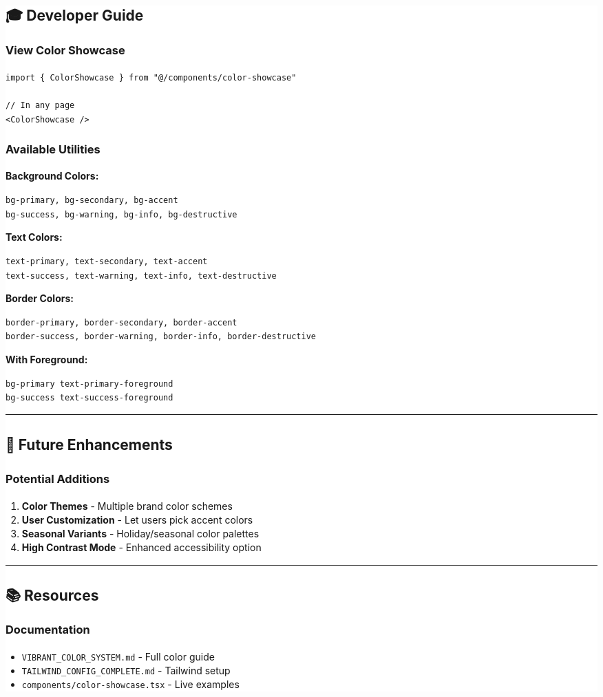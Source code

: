 
## 🎓 Developer Guide

### View Color Showcase
```tsx
import { ColorShowcase } from "@/components/color-showcase"

// In any page
<ColorShowcase />
```

### Available Utilities

**Background Colors:**
```tsx
bg-primary, bg-secondary, bg-accent
bg-success, bg-warning, bg-info, bg-destructive
```

**Text Colors:**
```tsx
text-primary, text-secondary, text-accent
text-success, text-warning, text-info, text-destructive
```

**Border Colors:**
```tsx
border-primary, border-secondary, border-accent
border-success, border-warning, border-info, border-destructive
```

**With Foreground:**
```tsx
bg-primary text-primary-foreground
bg-success text-success-foreground
```

---

## 🔮 Future Enhancements

### Potential Additions
1. **Color Themes** - Multiple brand color schemes
2. **User Customization** - Let users pick accent colors
3. **Seasonal Variants** - Holiday/seasonal color palettes
4. **High Contrast Mode** - Enhanced accessibility option

---

## 📚 Resources

### Documentation
- `VIBRANT_COLOR_SYSTEM.md` - Full color guide
- `TAILWIND_CONFIG_COMPLETE.md` - Tailwind setup
- `components/color-showcase.tsx` - Live examples

